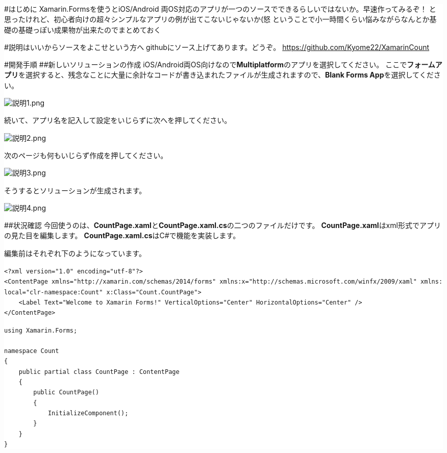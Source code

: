 
#はじめに
Xamarin.Formsを使うとiOS/Android 両OS対応のアプリが一つのソースでできるらしいではないか。早速作ってみるぞ！
と思ったけれど、初心者向けの超々シンプルなアプリの例が出てこないじゃないか(怒
ということで小一時間くらい悩みながらなんとか基礎の基礎っぽい成果物が出来たのでまとめておく

#説明はいいからソースをよこせという方へ
githubにソース上げてあります。どうぞ。
https://github.com/Kyome22/XamarinCount

#開発手順
##新しいソリューションの作成
iOS/Android両OS向けなので**Multiplatform**のアプリを選択してください。
ここで**フォームアプリ**を選択すると、残念なことに大量に余計なコードが書き込まれたファイルが生成されますので、**Blank Forms App**を選択してください。

<img width="700" alt="説明1.png" src="https://qiita-image-store.s3.amazonaws.com/0/67153/8e43586c-fb72-5583-8c5e-47b010b68fcd.png">


続いて、アプリ名を記入して設定をいじらずに次へを押してください。

<img width="700" alt="説明2.png" src="https://qiita-image-store.s3.amazonaws.com/0/67153/e3eea4de-189f-4c10-efb9-3129a3789df3.png">


次のページも何もいじらず作成を押してください。

<img width="700" alt="説明3.png" src="https://qiita-image-store.s3.amazonaws.com/0/67153/c8e20ac6-5282-5a95-736d-4f4bbaa9c197.png">

そうするとソリューションが生成されます。

![説明4.png](./images/5c115087-d38e-ccee-a430-ab3a12fe45f4.png)

##状況確認
今回使うのは、**CountPage.xaml**と**CountPage.xaml.cs**の二つのファイルだけです。
**CountPage.xaml**はxml形式でアプリの見た目を編集します。
**CountPage.xaml.cs**はC#で機能を実装します。

編集前はそれぞれ下のようになっています。

```xml:CountPage.xaml_編集前
<?xml version="1.0" encoding="utf-8"?>
<ContentPage xmlns="http://xamarin.com/schemas/2014/forms" xmlns:x="http://schemas.microsoft.com/winfx/2009/xaml" xmlns:local="clr-namespace:Count" x:Class="Count.CountPage">
    <Label Text="Welcome to Xamarin Forms!" VerticalOptions="Center" HorizontalOptions="Center" />
</ContentPage>
```

```c#:CountPage.xaml.cs_編集前
using Xamarin.Forms;

namespace Count
{
    public partial class CountPage : ContentPage
    {
        public CountPage()
        {
            InitializeComponent();
        }
    }
}
```
